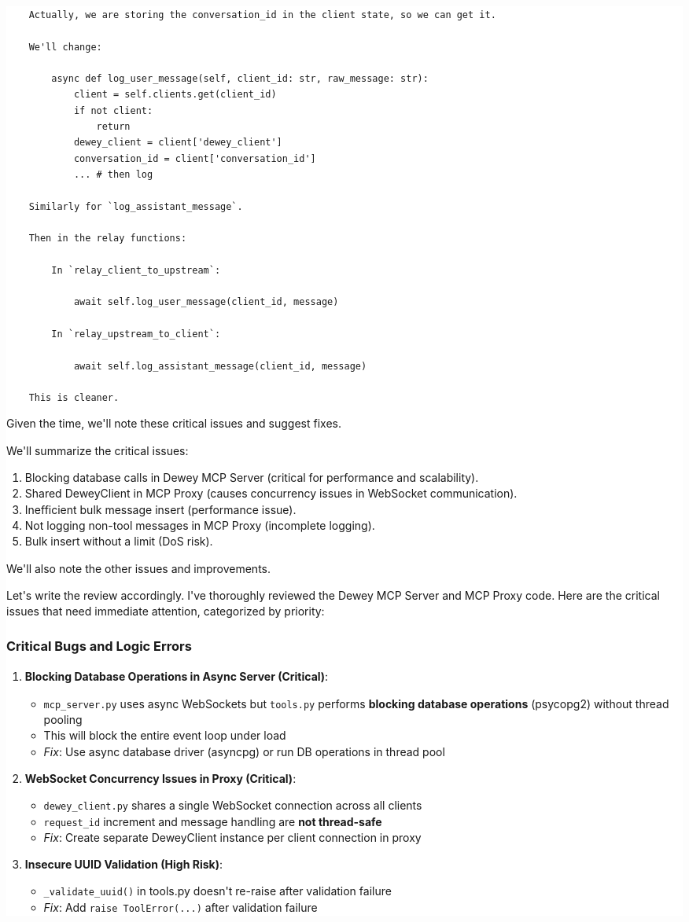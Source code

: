         Actually, we are storing the conversation_id in the client state, so we can get it.

        We'll change:

            async def log_user_message(self, client_id: str, raw_message: str):
                client = self.clients.get(client_id)
                if not client:
                    return
                dewey_client = client['dewey_client']
                conversation_id = client['conversation_id']
                ... # then log

        Similarly for `log_assistant_message`.

        Then in the relay functions:

            In `relay_client_to_upstream`:

                await self.log_user_message(client_id, message)

            In `relay_upstream_to_client`:

                await self.log_assistant_message(client_id, message)

        This is cleaner.

Given the time, we'll note these critical issues and suggest fixes.

We'll summarize the critical issues:

1. Blocking database calls in Dewey MCP Server (critical for performance and scalability).
2. Shared DeweyClient in MCP Proxy (causes concurrency issues in WebSocket communication).
3. Inefficient bulk message insert (performance issue).
4. Not logging non-tool messages in MCP Proxy (incomplete logging).
5. Bulk insert without a limit (DoS risk).

We'll also note the other issues and improvements.

Let's write the review accordingly.
</think>
I've thoroughly reviewed the Dewey MCP Server and MCP Proxy code. Here are the critical issues that need immediate attention, categorized by priority:

### Critical Bugs and Logic Errors

1. **Blocking Database Operations in Async Server (Critical)**:
   - `mcp_server.py` uses async WebSockets but `tools.py` performs **blocking database operations** (psycopg2) without thread pooling
   - This will block the entire event loop under load
   - *Fix*: Use async database driver (asyncpg) or run DB operations in thread pool

2. **WebSocket Concurrency Issues in Proxy (Critical)**:
   - `dewey_client.py` shares a single WebSocket connection across all clients
   - `request_id` increment and message handling are **not thread-safe**
   - *Fix*: Create separate DeweyClient instance per client connection in proxy

3. **Insecure UUID Validation (High Risk)**:
   - `_validate_uuid()` in tools.py doesn't re-raise after validation failure
   - *Fix*: Add `raise ToolError(...)` after validation failure
